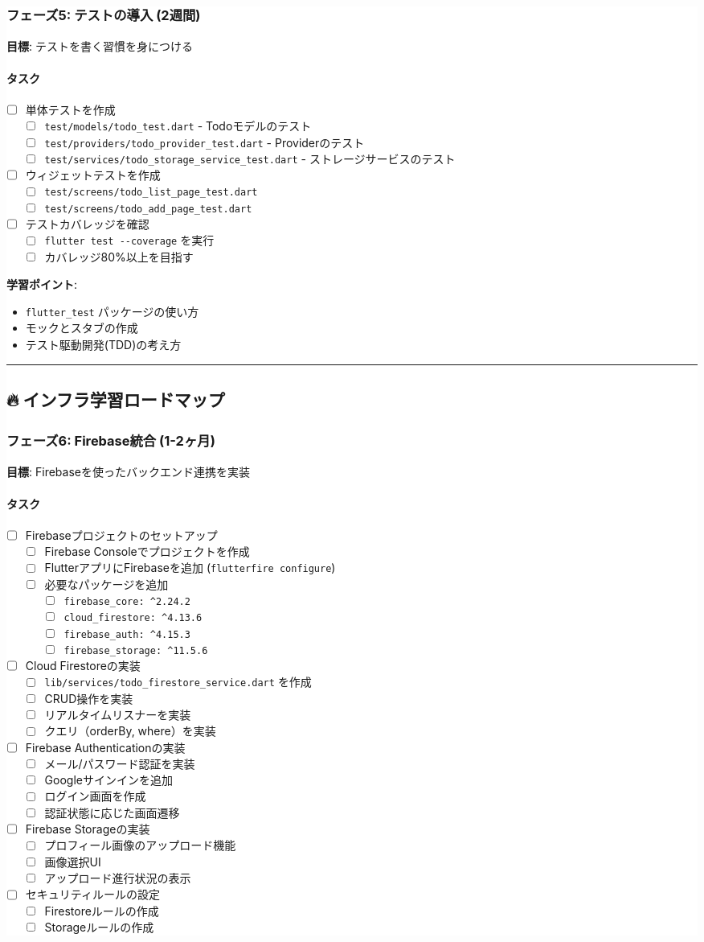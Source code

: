 
### フェーズ5: テストの導入 (2週間)
**目標**: テストを書く習慣を身につける

#### タスク
- [ ] 単体テストを作成
  - [ ] `test/models/todo_test.dart` - Todoモデルのテスト
  - [ ] `test/providers/todo_provider_test.dart` - Providerのテスト
  - [ ] `test/services/todo_storage_service_test.dart` - ストレージサービスのテスト
- [ ] ウィジェットテストを作成
  - [ ] `test/screens/todo_list_page_test.dart`
  - [ ] `test/screens/todo_add_page_test.dart`
- [ ] テストカバレッジを確認
  - [ ] `flutter test --coverage` を実行
  - [ ] カバレッジ80%以上を目指す

**学習ポイント**:
- `flutter_test` パッケージの使い方
- モックとスタブの作成
- テスト駆動開発(TDD)の考え方

---

## 🔥 インフラ学習ロードマップ

### フェーズ6: Firebase統合 (1-2ヶ月)
**目標**: Firebaseを使ったバックエンド連携を実装

#### タスク
- [ ] Firebaseプロジェクトのセットアップ
  - [ ] Firebase Consoleでプロジェクトを作成
  - [ ] FlutterアプリにFirebaseを追加 (`flutterfire configure`)
  - [ ] 必要なパッケージを追加
    - [ ] `firebase_core: ^2.24.2`
    - [ ] `cloud_firestore: ^4.13.6`
    - [ ] `firebase_auth: ^4.15.3`
    - [ ] `firebase_storage: ^11.5.6`
- [ ] Cloud Firestoreの実装
  - [ ] `lib/services/todo_firestore_service.dart` を作成
  - [ ] CRUD操作を実装
  - [ ] リアルタイムリスナーを実装
  - [ ] クエリ（orderBy, where）を実装
- [ ] Firebase Authenticationの実装
  - [ ] メール/パスワード認証を実装
  - [ ] Googleサインインを追加
  - [ ] ログイン画面を作成
  - [ ] 認証状態に応じた画面遷移
- [ ] Firebase Storageの実装
  - [ ] プロフィール画像のアップロード機能
  - [ ] 画像選択UI
  - [ ] アップロード進行状況の表示
- [ ] セキュリティルールの設定
  - [ ] Firestoreルールの作成
  - [ ] Storageルールの作成
